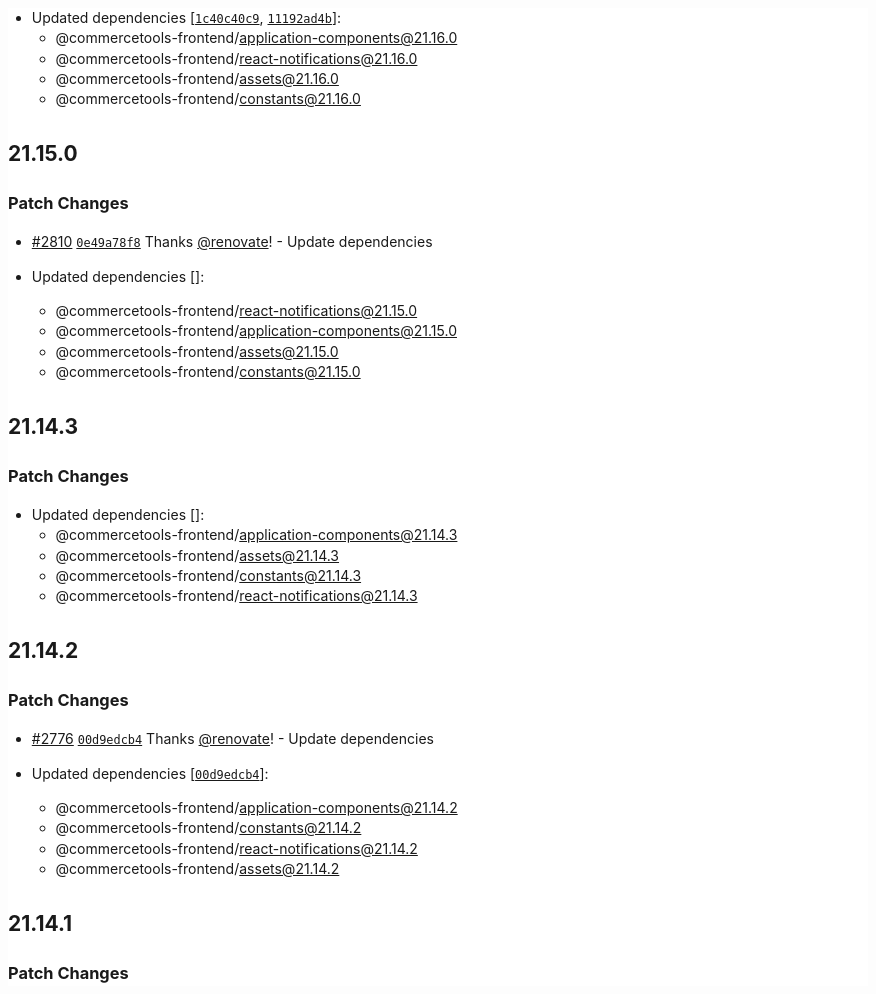 - Updated dependencies [[`1c40c40c9`](https://github.com/commercetools/merchant-center-application-kit/commit/1c40c40c947574ba24b411c9376640bb18c489ac), [`11192ad4b`](https://github.com/commercetools/merchant-center-application-kit/commit/11192ad4bf186ff529255c68e95193a362308620)]:
  - @commercetools-frontend/application-components@21.16.0
  - @commercetools-frontend/react-notifications@21.16.0
  - @commercetools-frontend/assets@21.16.0
  - @commercetools-frontend/constants@21.16.0

## 21.15.0

### Patch Changes

- [#2810](https://github.com/commercetools/merchant-center-application-kit/pull/2810) [`0e49a78f8`](https://github.com/commercetools/merchant-center-application-kit/commit/0e49a78f8e3b228a9b0bb3d90781aa8e940de4bc) Thanks [@renovate](https://github.com/apps/renovate)! - Update dependencies

- Updated dependencies []:
  - @commercetools-frontend/react-notifications@21.15.0
  - @commercetools-frontend/application-components@21.15.0
  - @commercetools-frontend/assets@21.15.0
  - @commercetools-frontend/constants@21.15.0

## 21.14.3

### Patch Changes

- Updated dependencies []:
  - @commercetools-frontend/application-components@21.14.3
  - @commercetools-frontend/assets@21.14.3
  - @commercetools-frontend/constants@21.14.3
  - @commercetools-frontend/react-notifications@21.14.3

## 21.14.2

### Patch Changes

- [#2776](https://github.com/commercetools/merchant-center-application-kit/pull/2776) [`00d9edcb4`](https://github.com/commercetools/merchant-center-application-kit/commit/00d9edcb49a144797ba3690db012e429e88a30fa) Thanks [@renovate](https://github.com/apps/renovate)! - Update dependencies

- Updated dependencies [[`00d9edcb4`](https://github.com/commercetools/merchant-center-application-kit/commit/00d9edcb49a144797ba3690db012e429e88a30fa)]:
  - @commercetools-frontend/application-components@21.14.2
  - @commercetools-frontend/constants@21.14.2
  - @commercetools-frontend/react-notifications@21.14.2
  - @commercetools-frontend/assets@21.14.2

## 21.14.1

### Patch Changes

